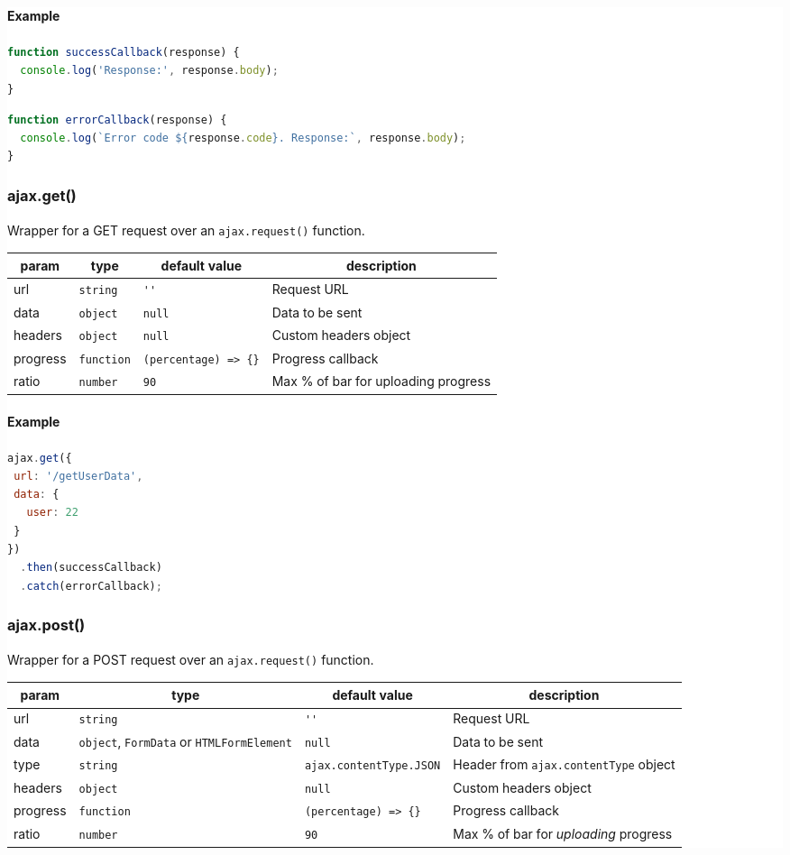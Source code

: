 #### Example

```javascript
function successCallback(response) {
  console.log('Response:', response.body);
}
```

```javascript
function errorCallback(response) {
  console.log(`Error code ${response.code}. Response:`, response.body);
}
```

### ajax.get()

Wrapper for a GET request over an `ajax.request()` function.

| param    | type       | default value        | description                         | 
| -------- | ---------- | -------------------- | ----------------------------------- |
| url      | `string`   | `''`                 | Request URL                         |
| data     | `object`   | `null`               | Data to be sent                     |
| headers  | `object`   | `null`               | Custom headers object               |
| progress | `function` | `(percentage) => {}` | Progress callback                   |
| ratio    | `number`   | `90`                 | Max % of bar for uploading progress |

#### Example

```javascript
ajax.get({
 url: '/getUserData',
 data: {
   user: 22
 }
})
  .then(successCallback)
  .catch(errorCallback);
```

### ajax.post()

Wrapper for a POST request over an `ajax.request()` function.

| param    | type                                      | default value           | description                           | 
| -------- | ----------------------------------------- | ----------------------- | ------------------------------------- |
| url      | `string`                                  | `''`                    | Request URL                           |
| data     | `object`, `FormData` or `HTMLFormElement` | `null`                  | Data to be sent                       |
| type     | `string`                                  | `ajax.contentType.JSON` | Header from `ajax.contentType` object |
| headers  | `object`                                  | `null`                  | Custom headers object                 |
| progress | `function`                                | `(percentage) => {}`    | Progress callback                     |
| ratio    | `number`                                  | `90`                    | Max % of bar for *uploading* progress | 
